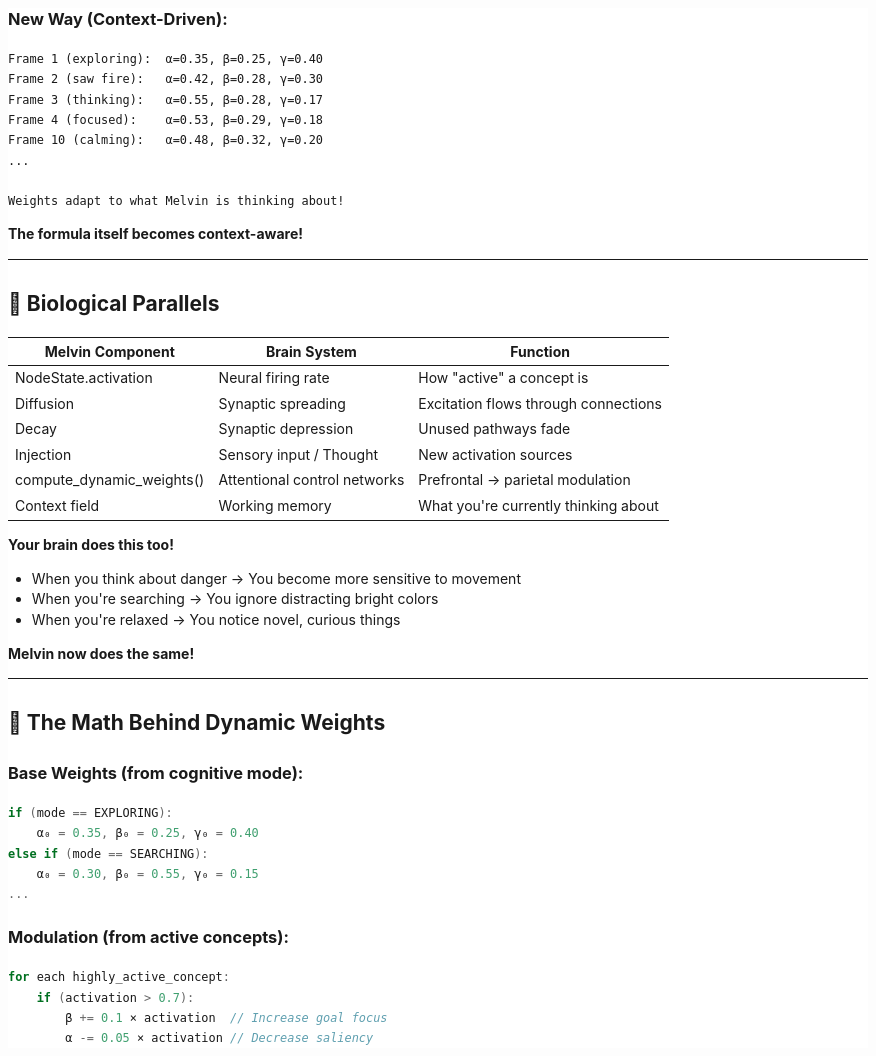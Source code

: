 ### New Way (Context-Driven):
```
Frame 1 (exploring):  α=0.35, β=0.25, γ=0.40
Frame 2 (saw fire):   α=0.42, β=0.28, γ=0.30
Frame 3 (thinking):   α=0.55, β=0.28, γ=0.17
Frame 4 (focused):    α=0.53, β=0.29, γ=0.18
Frame 10 (calming):   α=0.48, β=0.32, γ=0.20
...

Weights adapt to what Melvin is thinking about!
```

**The formula itself becomes context-aware!**

---

## 🧬 Biological Parallels

| Melvin Component | Brain System | Function |
|------------------|--------------|----------|
| NodeState.activation | Neural firing rate | How "active" a concept is |
| Diffusion | Synaptic spreading | Excitation flows through connections |
| Decay | Synaptic depression | Unused pathways fade |
| Injection | Sensory input / Thought | New activation sources |
| compute_dynamic_weights() | Attentional control networks | Prefrontal → parietal modulation |
| Context field | Working memory | What you're currently thinking about |

**Your brain does this too!**
- When you think about danger → You become more sensitive to movement
- When you're searching → You ignore distracting bright colors
- When you're relaxed → You notice novel, curious things

**Melvin now does the same!**

---

## 📐 The Math Behind Dynamic Weights

### Base Weights (from cognitive mode):
```cpp
if (mode == EXPLORING):
    α₀ = 0.35, β₀ = 0.25, γ₀ = 0.40
else if (mode == SEARCHING):
    α₀ = 0.30, β₀ = 0.55, γ₀ = 0.15
...
```

### Modulation (from active concepts):
```cpp
for each highly_active_concept:
    if (activation > 0.7):
        β += 0.1 × activation  // Increase goal focus
        α -= 0.05 × activation // Decrease saliency
```
